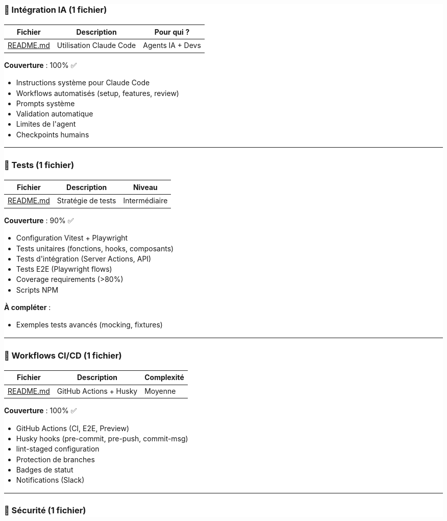 
### 🤖 Intégration IA (1 fichier)

| Fichier | Description | Pour qui ? |
|---------|-------------|------------|
| [README.md](integration-ia/README.md) | Utilisation Claude Code | Agents IA + Devs |

**Couverture** : 100% ✅
- Instructions système pour Claude Code
- Workflows automatisés (setup, features, review)
- Prompts système
- Validation automatique
- Limites de l'agent
- Checkpoints humains

---

### 🧪 Tests (1 fichier)

| Fichier | Description | Niveau |
|---------|-------------|--------|
| [README.md](tests/README.md) | Stratégie de tests | Intermédiaire |

**Couverture** : 90% ✅
- Configuration Vitest + Playwright
- Tests unitaires (fonctions, hooks, composants)
- Tests d'intégration (Server Actions, API)
- Tests E2E (Playwright flows)
- Coverage requirements (>80%)
- Scripts NPM

**À compléter** :
- Exemples tests avancés (mocking, fixtures)

---

### 🔄 Workflows CI/CD (1 fichier)

| Fichier | Description | Complexité |
|---------|-------------|------------|
| [README.md](workflows/README.md) | GitHub Actions + Husky | Moyenne |

**Couverture** : 100% ✅
- GitHub Actions (CI, E2E, Preview)
- Husky hooks (pre-commit, pre-push, commit-msg)
- lint-staged configuration
- Protection de branches
- Badges de statut
- Notifications (Slack)

---

### 🔐 Sécurité (1 fichier)
